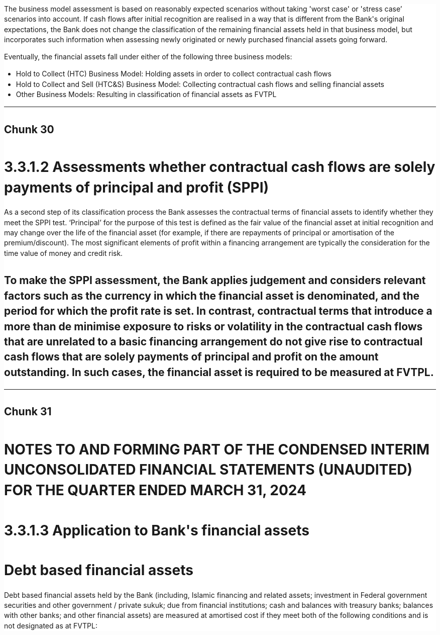 The business model assessment is based on reasonably expected scenarios without taking 'worst case' or 'stress case’ scenarios into account. If cash flows after initial recognition are realised in a way that is different from the Bank's original expectations, the Bank does not change the classification of the remaining financial assets held in that business model, but incorporates such information when assessing newly originated or newly purchased financial assets going forward.

Eventually, the financial assets fall under either of the following three business models:

- Hold to Collect (HTC) Business Model: Holding assets in order to collect contractual cash flows
- Hold to Collect and Sell (HTC&S) Business Model: Collecting contractual cash flows and selling financial assets
- Other Business Models: Resulting in classification of financial assets as FVTPL

---

## Chunk 30

# 3.3.1.2 Assessments whether contractual cash flows are solely payments of principal and profit (SPPI)

As a second step of its classification process the Bank assesses the contractual terms of financial assets to identify whether they meet the SPPI test. ‘Principal’ for the purpose of this test is defined as the fair value of the financial asset at initial recognition and may change over the life of the financial asset (for example, if there are repayments of principal or amortisation of the premium/discount). The most significant elements of profit within a financing arrangement are typically the consideration for the time value of money and credit risk.

To make the SPPI assessment, the Bank applies judgement and considers relevant factors such as the currency in which the financial asset is denominated, and the period for which the profit rate is set. In contrast, contractual terms that introduce a more than de minimise exposure to risks or volatility in the contractual cash flows that are unrelated to a basic financing arrangement do not give rise to contractual cash flows that are solely payments of principal and profit on the amount outstanding. In such cases, the financial asset is required to be measured at FVTPL.
---

---

## Chunk 31

# NOTES TO AND FORMING PART OF THE CONDENSED INTERIM UNCONSOLIDATED FINANCIAL STATEMENTS (UNAUDITED) FOR THE QUARTER ENDED MARCH 31, 2024

# 3.3.1.3 Application to Bank's financial assets

# Debt based financial assets

Debt based financial assets held by the Bank (including, Islamic financing and related assets; investment in Federal government securities and other government / private sukuk; due from financial institutions; cash and balances with treasury banks; balances with other banks; and other financial assets) are measured at amortised cost if they meet both of the following conditions and is not designated as at FVTPL:
